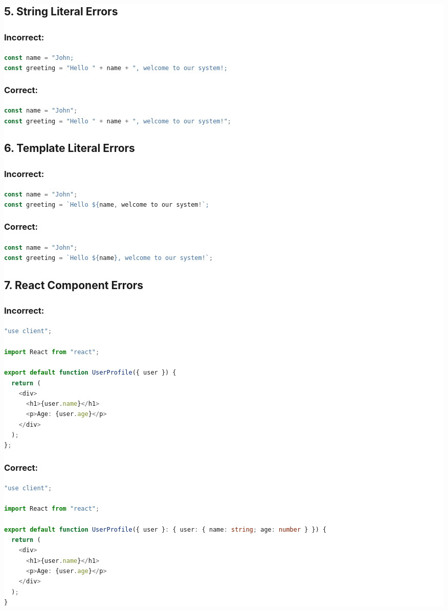 ## 5. String Literal Errors

### Incorrect:
```typescript
const name = "John;
const greeting = "Hello " + name + ", welcome to our system!;
```

### Correct:
```typescript
const name = "John";
const greeting = "Hello " + name + ", welcome to our system!";
```

## 6. Template Literal Errors

### Incorrect:
```typescript
const name = "John";
const greeting = `Hello ${name, welcome to our system!`;
```

### Correct:
```typescript
const name = "John";
const greeting = `Hello ${name}, welcome to our system!`;
```

## 7. React Component Errors

### Incorrect:
```typescript
"use client";

import React from "react";

export default function UserProfile({ user }) {
  return (
    <div>
      <h1>{user.name}</h1>
      <p>Age: {user.age}</p>
    </div>
  );
};
```

### Correct:
```typescript
"use client";

import React from "react";

export default function UserProfile({ user }: { user: { name: string; age: number } }) {
  return (
    <div>
      <h1>{user.name}</h1>
      <p>Age: {user.age}</p>
    </div>
  );
}
```
